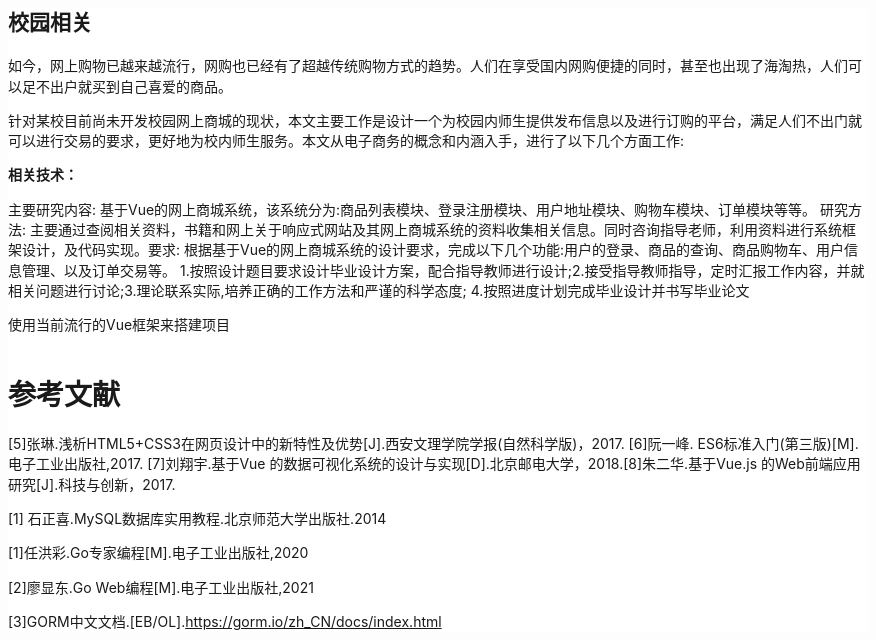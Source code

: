 





## 校园相关



如今，网上购物已越来越流行，网购也已经有了超越传统购物方式的趋势。人们在享受国内网购便捷的同时，甚至也出现了海淘热，人们可以足不出户就买到自己喜爱的商品。





针对某校目前尚未开发校园网上商城的现状，本文主要工作是设计一个为校园内师生提供发布信息以及进行订购的平台，满足人们不出门就可以进行交易的要求，更好地为校内师生服务。本文从电子商务的概念和内涵入手，进行了以下几个方面工作:





**相关技术：**





主要研究内容:
基于Vue的网上商城系统，该系统分为:商品列表模块、登录注册模块、用户地址模块、购物车模块、订单模块等等。
研究方法:
主要通过查阅相关资料，书籍和网上关于响应式网站及其网上商城系统的资料收集相关信息。同时咨询指导老师，利用资料进行系统框架设计，及代码实现。要求:
根据基于Vue的网上商城系统的设计要求，完成以下几个功能:用户的登录、商品的查询、商品购物车、用户信息管理、以及订单交易等。
1.按照设计题目要求设计毕业设计方案，配合指导教师进行设计;2.接受指导教师指导，定时汇报工作内容，并就相关问题进行讨论;3.理论联系实际,培养正确的工作方法和严谨的科学态度;
4.按照进度计划完成毕业设计并书写毕业论文



使用当前流行的Vue框架来搭建项目







# 参考文献








[5]张琳.浅析HTML5+CSS3在网页设计中的新特性及优势[J].西安文理学院学报(自然科学版)，2017.
[6]阮一峰. ES6标准入门(第三版)[M].电子工业出版社,2017.
[7]刘翔宇.基于Vue 的数据可视化系统的设计与实现[D].北京邮电大学，2018.[8]朱二华.基于Vue.js 的Web前端应用研究[J].科技与创新，2017.

 [1] 石正喜.MySQL数据库实用教程.北京师范大学出版社.2014



[1]任洪彩.Go专家编程[M].电子工业出版社,2020

[2]廖显东.Go Web编程[M].电子工业出版社,2021

[3]GORM中文文档.[EB/OL].https://gorm.io/zh_CN/docs/index.html
